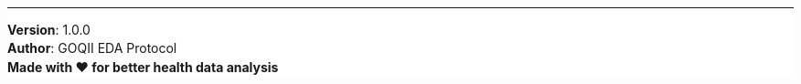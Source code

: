 ```
```

---

**Version**: 1.0.0  
**Author**: GOQII EDA Protocol  
**Made with ❤️ for better health data analysis**
